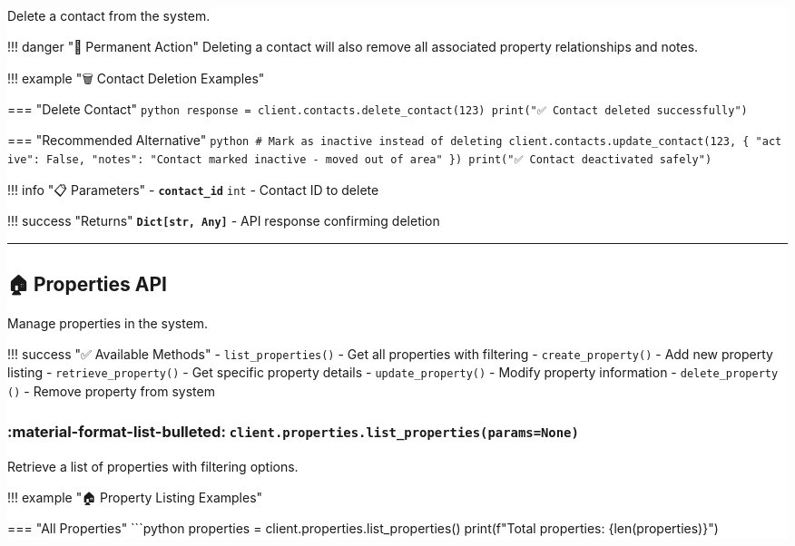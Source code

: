 Delete a contact from the system.

!!! danger "🚨 Permanent Action"
    Deleting a contact will also remove all associated property relationships and notes.

!!! example "🗑️ Contact Deletion Examples"

=== "Delete Contact"
    ```python
    response = client.contacts.delete_contact(123)
    print("✅ Contact deleted successfully")
    ```

=== "Recommended Alternative"
    ```python
    # Mark as inactive instead of deleting
    client.contacts.update_contact(123, {
        "active": False,
        "notes": "Contact marked inactive - moved out of area"
    })
    print("✅ Contact deactivated safely")
    ```

!!! info "📋 Parameters"
    - **`contact_id`** `int` - Contact ID to delete

!!! success "Returns"
    **`Dict[str, Any]`** - API response confirming deletion

---

## 🏠 Properties API

Manage properties in the system.

!!! success "✅ Available Methods"
    - `list_properties()` - Get all properties with filtering
    - `create_property()` - Add new property listing
    - `retrieve_property()` - Get specific property details
    - `update_property()` - Modify property information
    - `delete_property()` - Remove property from system

### :material-format-list-bulleted: `client.properties.list_properties(params=None)`

Retrieve a list of properties with filtering options.

!!! example "🏠 Property Listing Examples"

=== "All Properties"
    ```python
    properties = client.properties.list_properties()
    print(f"Total properties: {len(properties)}")
    